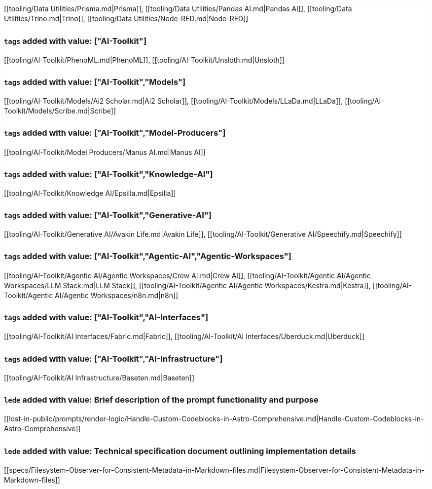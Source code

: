 [[tooling/Data Utilities/Prisma.md|Prisma]], [[tooling/Data Utilities/Pandas AI.md|Pandas AI]], [[tooling/Data Utilities/Trino.md|Trino]], [[tooling/Data Utilities/Node-RED.md|Node-RED]]

### `tags` added with value: ["AI-Toolkit"]

[[tooling/AI-Toolkit/PhenoML.md|PhenoML]], [[tooling/AI-Toolkit/Unsloth.md|Unsloth]]

### `tags` added with value: ["AI-Toolkit","Models"]

[[tooling/AI-Toolkit/Models/Ai2 Scholar.md|Ai2 Scholar]], [[tooling/AI-Toolkit/Models/LLaDa.md|LLaDa]], [[tooling/AI-Toolkit/Models/Scribe.md|Scribe]]

### `tags` added with value: ["AI-Toolkit","Model-Producers"]

[[tooling/AI-Toolkit/Model Producers/Manus AI.md|Manus AI]]

### `tags` added with value: ["AI-Toolkit","Knowledge-AI"]

[[tooling/AI-Toolkit/Knowledge AI/Epsilla.md|Epsilla]]

### `tags` added with value: ["AI-Toolkit","Generative-AI"]

[[tooling/AI-Toolkit/Generative AI/Avakin Life.md|Avakin Life]], [[tooling/AI-Toolkit/Generative AI/Speechify.md|Speechify]]

### `tags` added with value: ["AI-Toolkit","Agentic-AI","Agentic-Workspaces"]

[[tooling/AI-Toolkit/Agentic AI/Agentic Workspaces/Crew AI.md|Crew AI]], [[tooling/AI-Toolkit/Agentic AI/Agentic Workspaces/LLM Stack.md|LLM Stack]], [[tooling/AI-Toolkit/Agentic AI/Agentic Workspaces/Kestra.md|Kestra]], [[tooling/AI-Toolkit/Agentic AI/Agentic Workspaces/n8n.md|n8n]]

### `tags` added with value: ["AI-Toolkit","AI-Interfaces"]

[[tooling/AI-Toolkit/AI Interfaces/Fabric.md|Fabric]], [[tooling/AI-Toolkit/AI Interfaces/Uberduck.md|Uberduck]]

### `tags` added with value: ["AI-Toolkit","AI-Infrastructure"]

[[tooling/AI-Toolkit/AI Infrastructure/Baseten.md|Baseten]]

### `lede` added with value: Brief description of the prompt functionality and purpose

[[lost-in-public/prompts/render-logic/Handle-Custom-Codeblocks-in-Astro-Comprehensive.md|Handle-Custom-Codeblocks-in-Astro-Comprehensive]]

### `lede` added with value: Technical specification document outlining implementation details

[[specs/Filesystem-Observer-for-Consistent-Metadata-in-Markdown-files.md|Filesystem-Observer-for-Consistent-Metadata-in-Markdown-files]]
